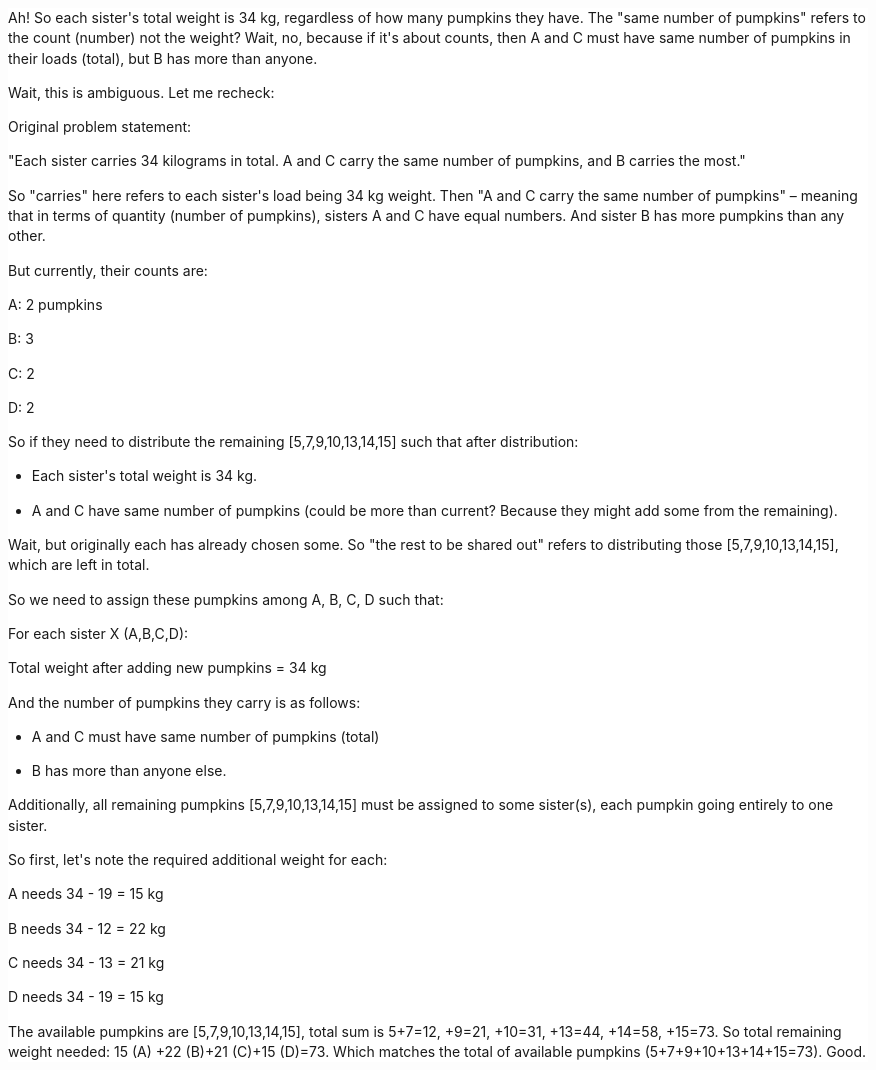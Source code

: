 Ah! So each sister's total weight is 34 kg, regardless of how many pumpkins they have. The "same number of pumpkins" refers to the count (number) not the weight? Wait, no, because if it's about counts, then A and C must have same number of pumpkins in their loads (total), but B has more than anyone.

Wait, this is ambiguous. Let me recheck:

Original problem statement:

"Each sister carries 34 kilograms in total. A and C carry the same number of pumpkins, and B carries the most."

So "carries" here refers to each sister's load being 34 kg weight. Then "A and C carry the same number of pumpkins" – meaning that in terms of quantity (number of pumpkins), sisters A and C have equal numbers. And sister B has more pumpkins than any other.

But currently, their counts are:

A: 2 pumpkins

B: 3

C: 2

D: 2

So if they need to distribute the remaining [5,7,9,10,13,14,15] such that after distribution:

- Each sister's total weight is 34 kg.

- A and C have same number of pumpkins (could be more than current? Because they might add some from the remaining).

Wait, but originally each has already chosen some. So "the rest to be shared out" refers to distributing those [5,7,9,10,13,14,15], which are left in total.

So we need to assign these pumpkins among A, B, C, D such that:

For each sister X (A,B,C,D):

Total weight after adding new pumpkins = 34 kg

And the number of pumpkins they carry is as follows:

- A and C must have same number of pumpkins (total)

- B has more than anyone else.

Additionally, all remaining pumpkins [5,7,9,10,13,14,15] must be assigned to some sister(s), each pumpkin going entirely to one sister.

So first, let's note the required additional weight for each:

A needs 34 - 19 = 15 kg

B needs 34 - 12 = 22 kg

C needs 34 - 13 = 21 kg

D needs 34 - 19 = 15 kg

The available pumpkins are [5,7,9,10,13,14,15], total sum is 5+7=12, +9=21, +10=31, +13=44, +14=58, +15=73. So total remaining weight needed: 15 (A) +22 (B)+21 (C)+15 (D)=73. Which matches the total of available pumpkins (5+7+9+10+13+14+15=73). Good.
